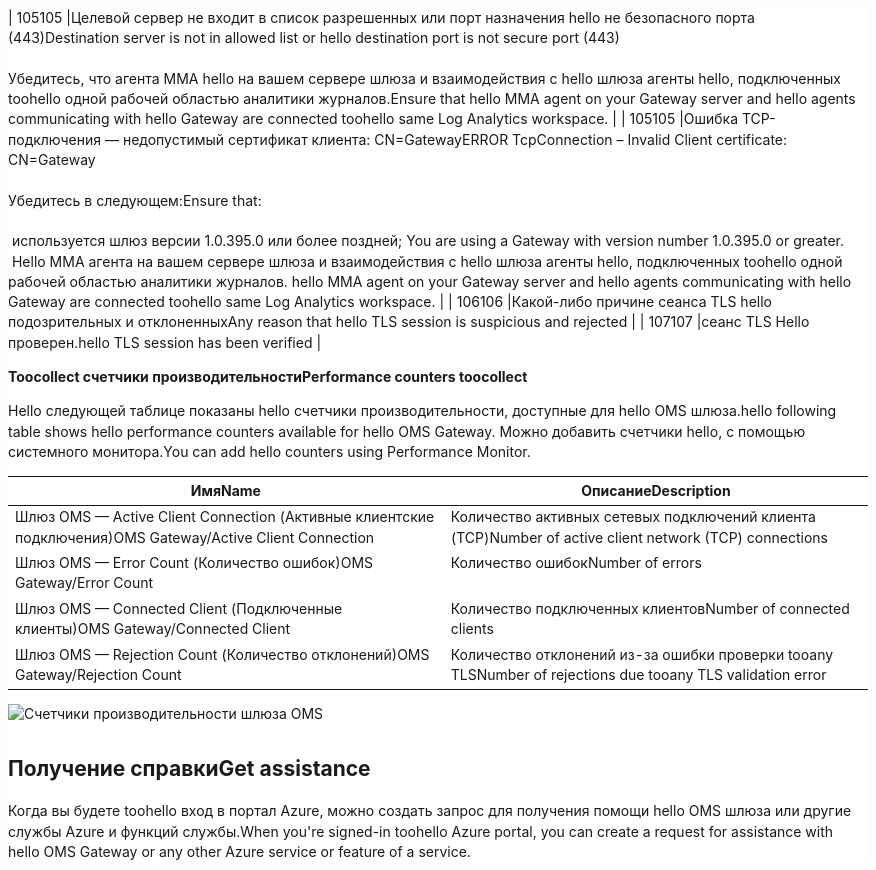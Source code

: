 | <span data-ttu-id="2b3db-382">105</span><span class="sxs-lookup"><span data-stu-id="2b3db-382">105</span></span> |<span data-ttu-id="2b3db-383">Целевой сервер не входит в список разрешенных или порт назначения hello не безопасного порта (443)</span><span class="sxs-lookup"><span data-stu-id="2b3db-383">Destination server is not in allowed list or hello destination port is not secure port (443)</span></span> <br> <br> <span data-ttu-id="2b3db-384">Убедитесь, что агента MMA hello на вашем сервере шлюза и взаимодействия с hello шлюза агенты hello, подключенных toohello одной рабочей областью аналитики журналов.</span><span class="sxs-lookup"><span data-stu-id="2b3db-384">Ensure that hello MMA agent on your Gateway server and hello agents communicating with hello Gateway are connected toohello same Log Analytics workspace.</span></span> |
| <span data-ttu-id="2b3db-385">105</span><span class="sxs-lookup"><span data-stu-id="2b3db-385">105</span></span> |<span data-ttu-id="2b3db-386">Ошибка TCP-подключения — недопустимый сертификат клиента: CN=Gateway</span><span class="sxs-lookup"><span data-stu-id="2b3db-386">ERROR TcpConnection – Invalid Client certificate: CN=Gateway</span></span> <br><br> <span data-ttu-id="2b3db-387">Убедитесь в следующем:</span><span class="sxs-lookup"><span data-stu-id="2b3db-387">Ensure that:</span></span> <br>    <br> <span data-ttu-id="2b3db-388">&#149; используется шлюз версии 1.0.395.0 или более поздней;</span><span class="sxs-lookup"><span data-stu-id="2b3db-388">&#149; You are using a Gateway with version number 1.0.395.0 or greater.</span></span> <br> <span data-ttu-id="2b3db-389">&#149; Hello MMA агента на вашем сервере шлюза и взаимодействия с hello шлюза агенты hello, подключенных toohello одной рабочей областью аналитики журналов.</span><span class="sxs-lookup"><span data-stu-id="2b3db-389">&#149; hello MMA agent on your Gateway server and hello agents communicating with hello Gateway are connected toohello same Log Analytics workspace.</span></span> |
| <span data-ttu-id="2b3db-390">106</span><span class="sxs-lookup"><span data-stu-id="2b3db-390">106</span></span> |<span data-ttu-id="2b3db-391">Какой-либо причине сеанса TLS hello подозрительных и отклоненных</span><span class="sxs-lookup"><span data-stu-id="2b3db-391">Any reason that hello TLS session is suspicious and rejected</span></span> |
| <span data-ttu-id="2b3db-392">107</span><span class="sxs-lookup"><span data-stu-id="2b3db-392">107</span></span> |<span data-ttu-id="2b3db-393">сеанс TLS Hello проверен.</span><span class="sxs-lookup"><span data-stu-id="2b3db-393">hello TLS session has been verified</span></span> |

<span data-ttu-id="2b3db-394">**Toocollect счетчики производительности**</span><span class="sxs-lookup"><span data-stu-id="2b3db-394">**Performance counters toocollect**</span></span>

<span data-ttu-id="2b3db-395">Hello следующей таблице показаны hello счетчики производительности, доступные для hello OMS шлюза.</span><span class="sxs-lookup"><span data-stu-id="2b3db-395">hello following table shows hello performance counters available for hello OMS Gateway.</span></span> <span data-ttu-id="2b3db-396">Можно добавить счетчики hello, с помощью системного монитора.</span><span class="sxs-lookup"><span data-stu-id="2b3db-396">You can add hello counters using Performance Monitor.</span></span>

| <span data-ttu-id="2b3db-397">**Имя**</span><span class="sxs-lookup"><span data-stu-id="2b3db-397">**Name**</span></span> | <span data-ttu-id="2b3db-398">**Описание**</span><span class="sxs-lookup"><span data-stu-id="2b3db-398">**Description**</span></span> |
| --- | --- |
| <span data-ttu-id="2b3db-399">Шлюз OMS — Active Client Connection (Активные клиентские подключения)</span><span class="sxs-lookup"><span data-stu-id="2b3db-399">OMS Gateway/Active Client Connection</span></span> |<span data-ttu-id="2b3db-400">Количество активных сетевых подключений клиента (TCP)</span><span class="sxs-lookup"><span data-stu-id="2b3db-400">Number of active client network (TCP) connections</span></span> |
| <span data-ttu-id="2b3db-401">Шлюз OMS — Error Count (Количество ошибок)</span><span class="sxs-lookup"><span data-stu-id="2b3db-401">OMS Gateway/Error Count</span></span> |<span data-ttu-id="2b3db-402">Количество ошибок</span><span class="sxs-lookup"><span data-stu-id="2b3db-402">Number of errors</span></span> |
| <span data-ttu-id="2b3db-403">Шлюз OMS — Connected Client (Подключенные клиенты)</span><span class="sxs-lookup"><span data-stu-id="2b3db-403">OMS Gateway/Connected Client</span></span> |<span data-ttu-id="2b3db-404">Количество подключенных клиентов</span><span class="sxs-lookup"><span data-stu-id="2b3db-404">Number of connected clients</span></span> |
| <span data-ttu-id="2b3db-405">Шлюз OMS — Rejection Count (Количество отклонений)</span><span class="sxs-lookup"><span data-stu-id="2b3db-405">OMS Gateway/Rejection Count</span></span> |<span data-ttu-id="2b3db-406">Количество отклонений из-за ошибки проверки tooany TLS</span><span class="sxs-lookup"><span data-stu-id="2b3db-406">Number of rejections due tooany TLS validation error</span></span> |

![Счетчики производительности шлюза OMS](./media/log-analytics-oms-gateway/counters.png)

## <a name="get-assistance"></a><span data-ttu-id="2b3db-408">Получение справки</span><span class="sxs-lookup"><span data-stu-id="2b3db-408">Get assistance</span></span>
<span data-ttu-id="2b3db-409">Когда вы будете toohello вход в портал Azure, можно создать запрос для получения помощи hello OMS шлюза или другие службы Azure и функций службы.</span><span class="sxs-lookup"><span data-stu-id="2b3db-409">When you're signed-in toohello Azure portal, you can create a request for assistance with hello OMS Gateway or any other Azure service or feature of a service.</span></span>
